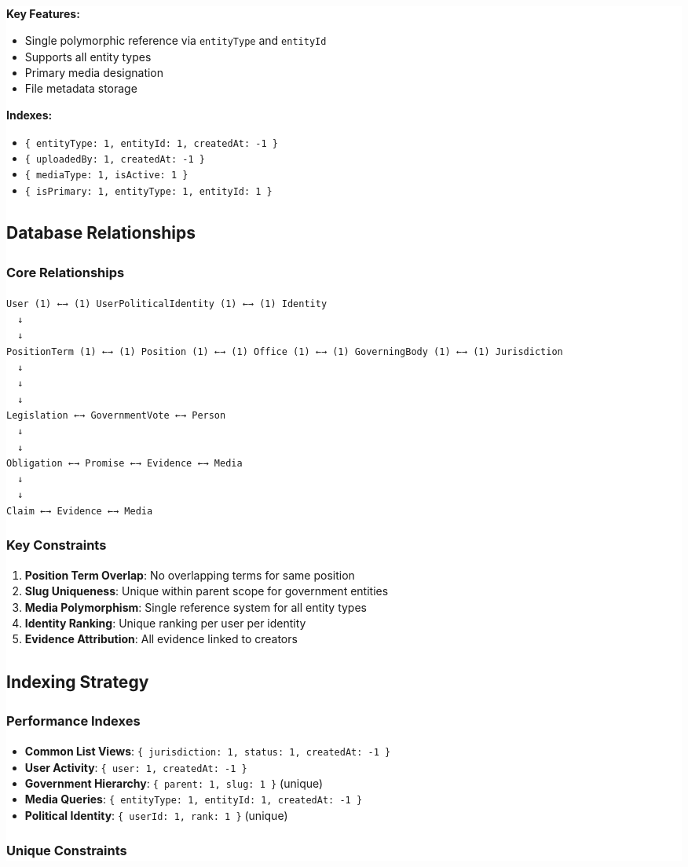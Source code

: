 **Key Features:**
- Single polymorphic reference via `entityType` and `entityId`
- Supports all entity types
- Primary media designation
- File metadata storage

**Indexes:**
- `{ entityType: 1, entityId: 1, createdAt: -1 }`
- `{ uploadedBy: 1, createdAt: -1 }`
- `{ mediaType: 1, isActive: 1 }`
- `{ isPrimary: 1, entityType: 1, entityId: 1 }`

## Database Relationships

### Core Relationships

```
User (1) ←→ (1) UserPoliticalIdentity (1) ←→ (1) Identity
  ↓
  ↓
PositionTerm (1) ←→ (1) Position (1) ←→ (1) Office (1) ←→ (1) GoverningBody (1) ←→ (1) Jurisdiction
  ↓
  ↓
  ↓
Legislation ←→ GovernmentVote ←→ Person
  ↓
  ↓
Obligation ←→ Promise ←→ Evidence ←→ Media
  ↓
  ↓
Claim ←→ Evidence ←→ Media
```

### Key Constraints

1. **Position Term Overlap**: No overlapping terms for same position
2. **Slug Uniqueness**: Unique within parent scope for government entities
3. **Media Polymorphism**: Single reference system for all entity types
4. **Identity Ranking**: Unique ranking per user per identity
5. **Evidence Attribution**: All evidence linked to creators

## Indexing Strategy

### Performance Indexes

- **Common List Views**: `{ jurisdiction: 1, status: 1, createdAt: -1 }`
- **User Activity**: `{ user: 1, createdAt: -1 }`
- **Government Hierarchy**: `{ parent: 1, slug: 1 }` (unique)
- **Media Queries**: `{ entityType: 1, entityId: 1, createdAt: -1 }`
- **Political Identity**: `{ userId: 1, rank: 1 }` (unique)

### Unique Constraints
